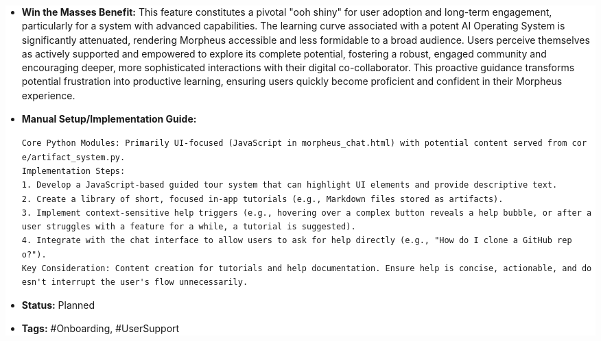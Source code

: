 - **Win the Masses Benefit:** This feature constitutes a pivotal "ooh shiny" for user adoption and long-term engagement, particularly for a system with advanced capabilities. The learning curve associated with a potent AI Operating System is significantly attenuated, rendering Morpheus accessible and less formidable to a broad audience. Users perceive themselves as actively supported and empowered to explore its complete potential, fostering a robust, engaged community and encouraging deeper, more sophisticated interactions with their digital co-collaborator. This proactive guidance transforms potential frustration into productive learning, ensuring users quickly become proficient and confident in their Morpheus experience.
    
- **Manual Setup/Implementation Guide:**
    
    ```
    Core Python Modules: Primarily UI-focused (JavaScript in morpheus_chat.html) with potential content served from core/artifact_system.py.
    Implementation Steps:
    1. Develop a JavaScript-based guided tour system that can highlight UI elements and provide descriptive text.
    2. Create a library of short, focused in-app tutorials (e.g., Markdown files stored as artifacts).
    3. Implement context-sensitive help triggers (e.g., hovering over a complex button reveals a help bubble, or after a user struggles with a feature for a while, a tutorial is suggested).
    4. Integrate with the chat interface to allow users to ask for help directly (e.g., "How do I clone a GitHub repo?").
    Key Consideration: Content creation for tutorials and help documentation. Ensure help is concise, actionable, and doesn't interrupt the user's flow unnecessarily.
    ```
    
- **Status:** Planned
    
- **Tags:** #Onboarding, #UserSupport